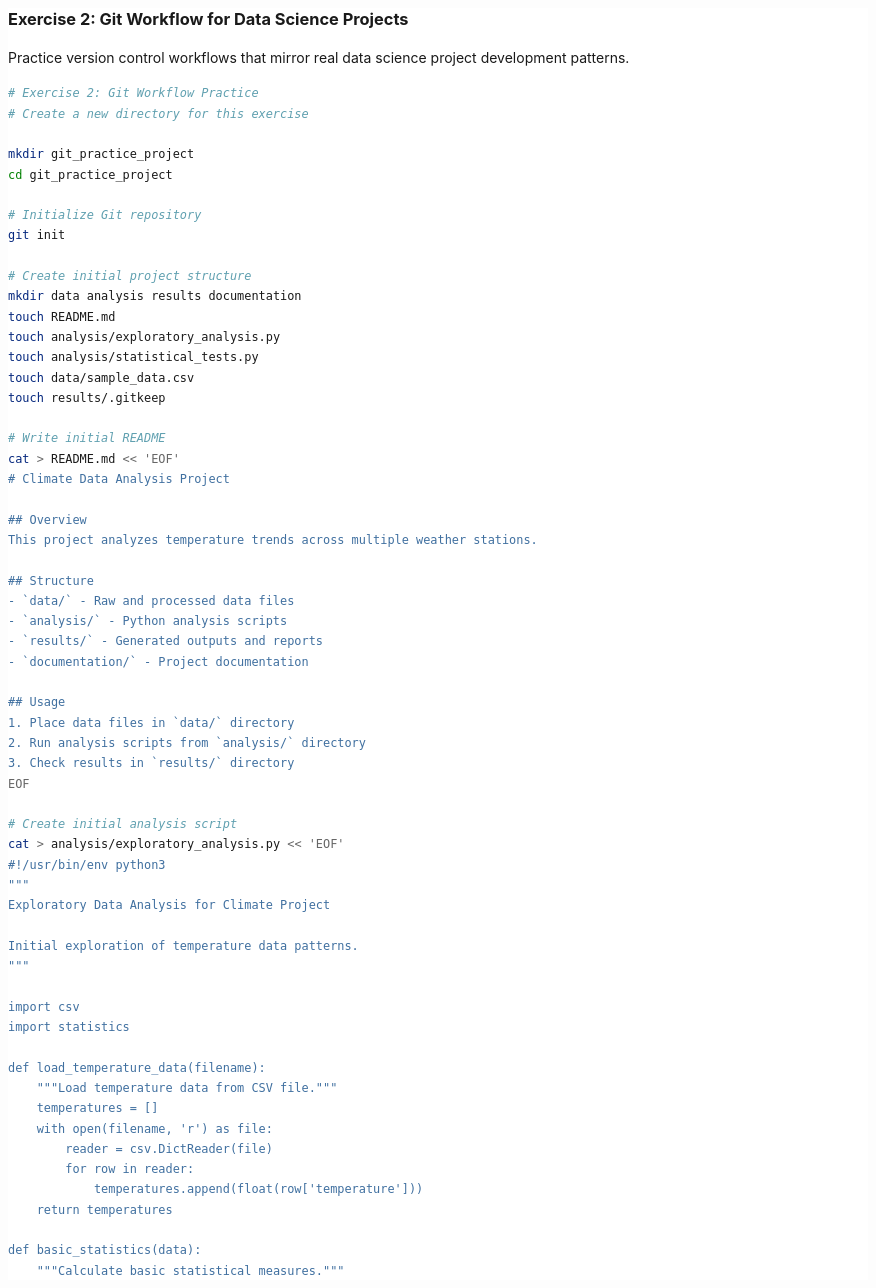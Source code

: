 ### Exercise 2: Git Workflow for Data Science Projects

Practice version control workflows that mirror real data science project development patterns.

```bash
# Exercise 2: Git Workflow Practice
# Create a new directory for this exercise

mkdir git_practice_project
cd git_practice_project

# Initialize Git repository
git init

# Create initial project structure
mkdir data analysis results documentation
touch README.md
touch analysis/exploratory_analysis.py
touch analysis/statistical_tests.py
touch data/sample_data.csv
touch results/.gitkeep

# Write initial README
cat > README.md << 'EOF'
# Climate Data Analysis Project

## Overview
This project analyzes temperature trends across multiple weather stations.

## Structure
- `data/` - Raw and processed data files
- `analysis/` - Python analysis scripts
- `results/` - Generated outputs and reports
- `documentation/` - Project documentation

## Usage
1. Place data files in `data/` directory
2. Run analysis scripts from `analysis/` directory
3. Check results in `results/` directory
EOF

# Create initial analysis script
cat > analysis/exploratory_analysis.py << 'EOF'
#!/usr/bin/env python3
"""
Exploratory Data Analysis for Climate Project

Initial exploration of temperature data patterns.
"""

import csv
import statistics

def load_temperature_data(filename):
    """Load temperature data from CSV file."""
    temperatures = []
    with open(filename, 'r') as file:
        reader = csv.DictReader(file)
        for row in reader:
            temperatures.append(float(row['temperature']))
    return temperatures

def basic_statistics(data):
    """Calculate basic statistical measures."""
```